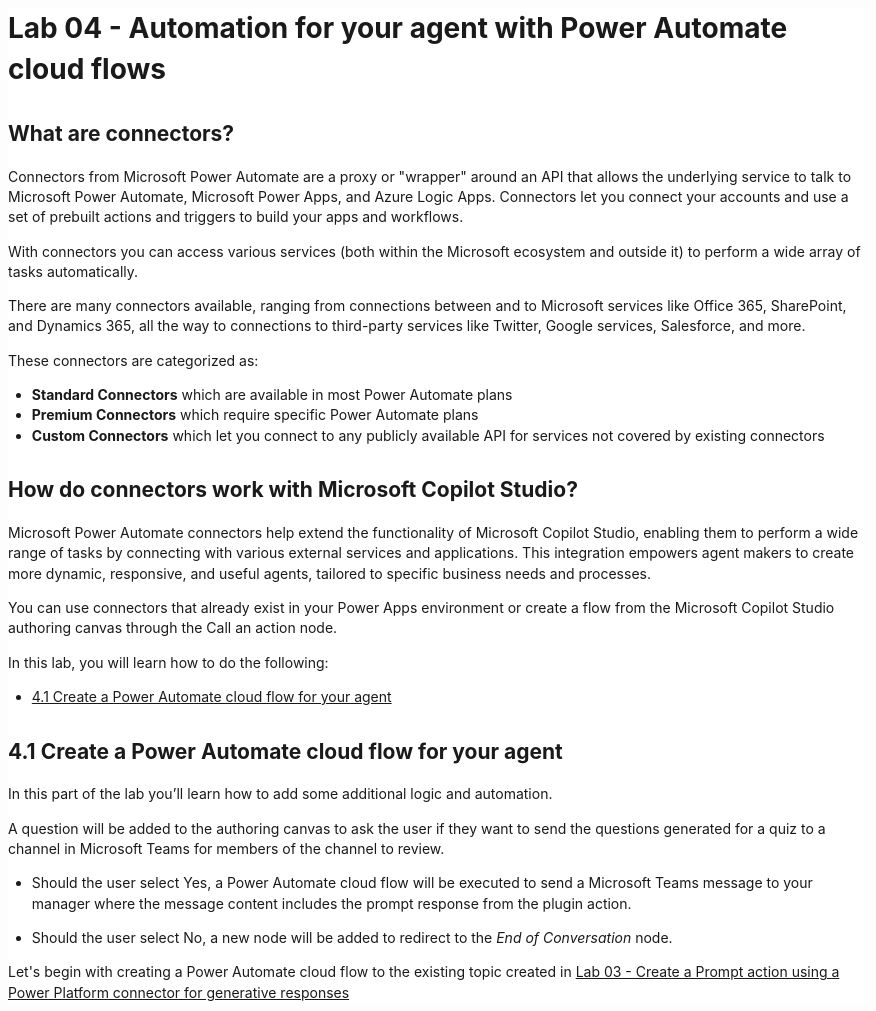 # Lab 04 - Automation for your agent with Power Automate cloud flows

## What are connectors?

Connectors from Microsoft Power Automate are a proxy or "wrapper" around an API that allows the underlying service to talk to Microsoft Power Automate, Microsoft Power Apps, and Azure Logic Apps. Connectors let you connect your accounts and use a set of prebuilt actions and triggers to build your apps and workflows.

With connectors you can access various services (both within the Microsoft ecosystem and outside it) to perform a wide array of tasks automatically.

There are many connectors available, ranging from connections between and to Microsoft services like Office 365, SharePoint, and Dynamics 365, all the way to connections to third-party services like Twitter, Google services, Salesforce, and more. 

These connectors are categorized as:
- **Standard Connectors**  which are available in most Power Automate plans
- **Premium Connectors** which require specific Power Automate plans
- **Custom Connectors** which let you connect to any publicly available API for services not covered by existing connectors

## How do connectors work with Microsoft Copilot Studio?

Microsoft Power Automate connectors help extend the functionality of Microsoft Copilot Studio, enabling them to perform a wide range of tasks by connecting with various external services and applications. This integration empowers agent makers to create more dynamic, responsive, and useful agents, tailored to specific business needs and processes.

You can use connectors that already exist in your Power Apps environment or create a flow from the Microsoft Copilot Studio authoring canvas through the Call an action node.

In this lab, you will learn how to do the following:
* [4.1 Create a Power Automate cloud flow for your agent](#41-create-a-power-automate-cloud-flow-for-your-agent)

## 4.1 Create a Power Automate cloud flow for your agent

In this part of the lab you’ll learn how to add some additional logic and automation. 

A question will be added to the authoring canvas to ask the user if they want to send the questions generated for a quiz to a channel in Microsoft Teams for members of the channel to review.

- Should the user select Yes, a Power Automate cloud flow will be executed to send a Microsoft Teams message to your manager where the message content includes the prompt response from the plugin action.

- Should the user select No, a new node will be added to redirect to the *End of Conversation* node.

Let's begin with creating a Power Automate cloud flow to the existing topic created in [Lab 03 - Create a Prompt action using a Power Platform connector for generative responses](../lab-03/README.md)

